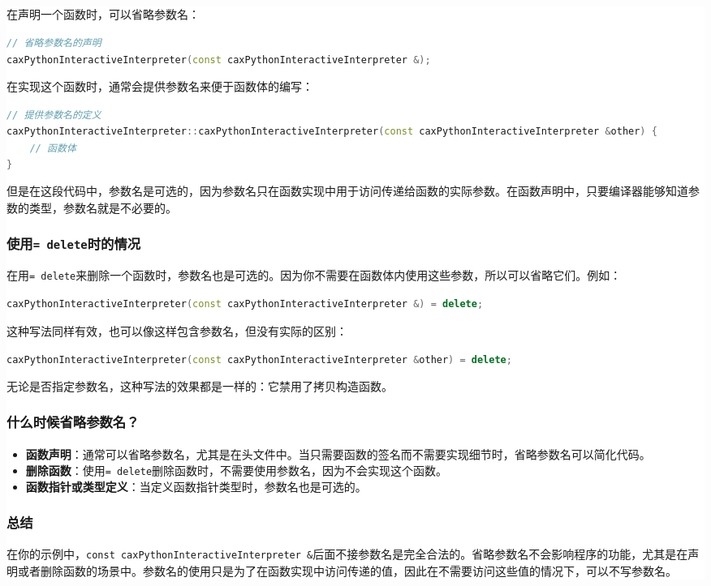 在声明一个函数时，可以省略参数名：

```cpp
// 省略参数名的声明
caxPythonInteractiveInterpreter(const caxPythonInteractiveInterpreter &);
```

在实现这个函数时，通常会提供参数名来便于函数体的编写：

```cpp
// 提供参数名的定义
caxPythonInteractiveInterpreter::caxPythonInteractiveInterpreter(const caxPythonInteractiveInterpreter &other) {
    // 函数体
}
```

但是在这段代码中，参数名是可选的，因为参数名只在函数实现中用于访问传递给函数的实际参数。在函数声明中，只要编译器能够知道参数的类型，参数名就是不必要的。

### 使用`= delete`时的情况

在用`= delete`来删除一个函数时，参数名也是可选的。因为你不需要在函数体内使用这些参数，所以可以省略它们。例如：

```cpp
caxPythonInteractiveInterpreter(const caxPythonInteractiveInterpreter &) = delete;
```

这种写法同样有效，也可以像这样包含参数名，但没有实际的区别：

```cpp
caxPythonInteractiveInterpreter(const caxPythonInteractiveInterpreter &other) = delete;
```

无论是否指定参数名，这种写法的效果都是一样的：它禁用了拷贝构造函数。

### 什么时候省略参数名？

- **函数声明**：通常可以省略参数名，尤其是在头文件中。当只需要函数的签名而不需要实现细节时，省略参数名可以简化代码。
- **删除函数**：使用`= delete`删除函数时，不需要使用参数名，因为不会实现这个函数。
- **函数指针或类型定义**：当定义函数指针类型时，参数名也是可选的。

### 总结

在你的示例中，`const caxPythonInteractiveInterpreter &`后面不接参数名是完全合法的。省略参数名不会影响程序的功能，尤其是在声明或者删除函数的场景中。参数名的使用只是为了在函数实现中访问传递的值，因此在不需要访问这些值的情况下，可以不写参数名。
